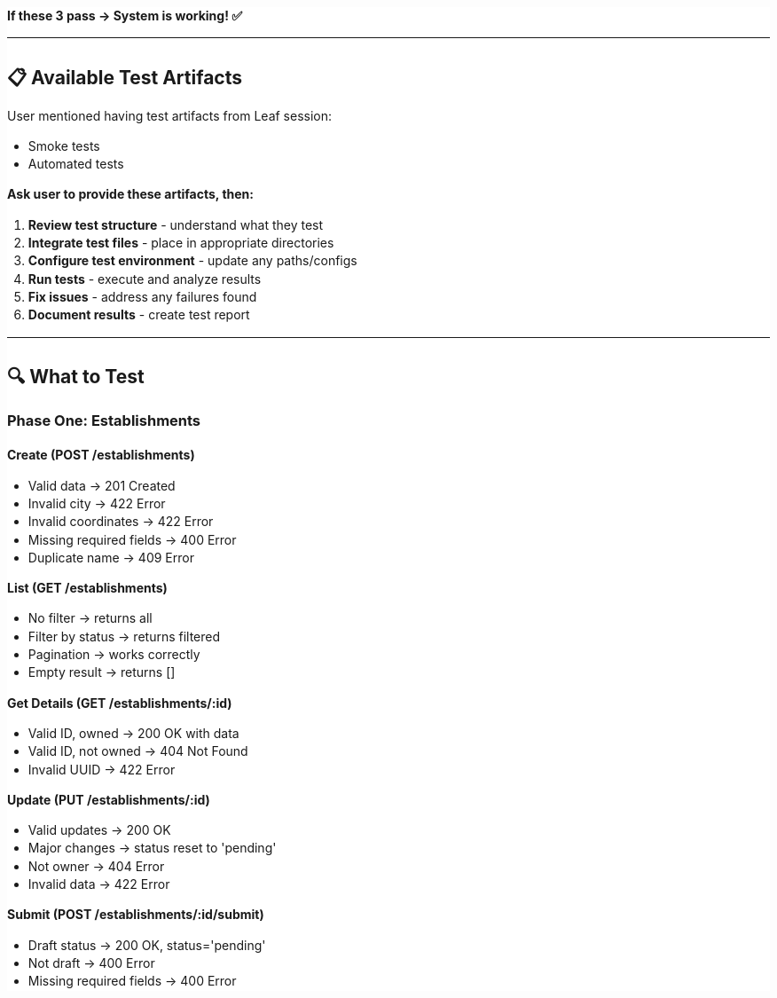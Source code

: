 **If these 3 pass → System is working! ✅**

---

## 📋 Available Test Artifacts

User mentioned having test artifacts from Leaf session:
- Smoke tests
- Automated tests

**Ask user to provide these artifacts, then:**

1. **Review test structure** - understand what they test
2. **Integrate test files** - place in appropriate directories
3. **Configure test environment** - update any paths/configs
4. **Run tests** - execute and analyze results
5. **Fix issues** - address any failures found
6. **Document results** - create test report

---

## 🔍 What to Test

### Phase One: Establishments

**Create (POST /establishments)**
- Valid data → 201 Created
- Invalid city → 422 Error
- Invalid coordinates → 422 Error
- Missing required fields → 400 Error
- Duplicate name → 409 Error

**List (GET /establishments)**
- No filter → returns all
- Filter by status → returns filtered
- Pagination → works correctly
- Empty result → returns []

**Get Details (GET /establishments/:id)**
- Valid ID, owned → 200 OK with data
- Valid ID, not owned → 404 Not Found
- Invalid UUID → 422 Error

**Update (PUT /establishments/:id)**
- Valid updates → 200 OK
- Major changes → status reset to 'pending'
- Not owner → 404 Error
- Invalid data → 422 Error

**Submit (POST /establishments/:id/submit)**
- Draft status → 200 OK, status='pending'
- Not draft → 400 Error
- Missing required fields → 400 Error
